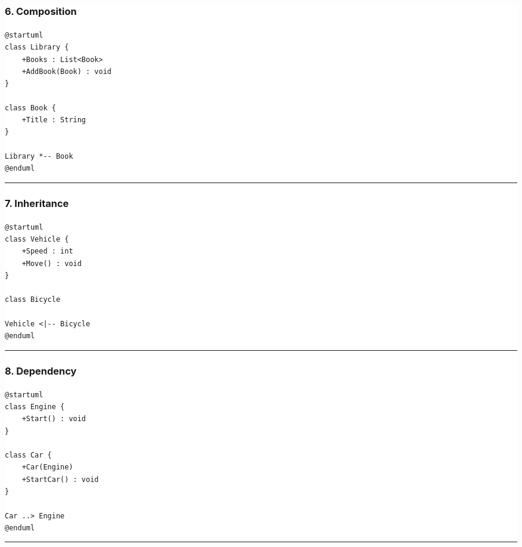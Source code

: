 ### **6. Composition**

```plantuml
@startuml
class Library {
    +Books : List<Book>
    +AddBook(Book) : void
}

class Book {
    +Title : String
}

Library *-- Book
@enduml
```

---

### **7. Inheritance**

```plantuml
@startuml
class Vehicle {
    +Speed : int
    +Move() : void
}

class Bicycle

Vehicle <|-- Bicycle
@enduml
```

---

### **8. Dependency**

```plantuml
@startuml
class Engine {
    +Start() : void
}

class Car {
    +Car(Engine)
    +StartCar() : void
}

Car ..> Engine
@enduml
```

---